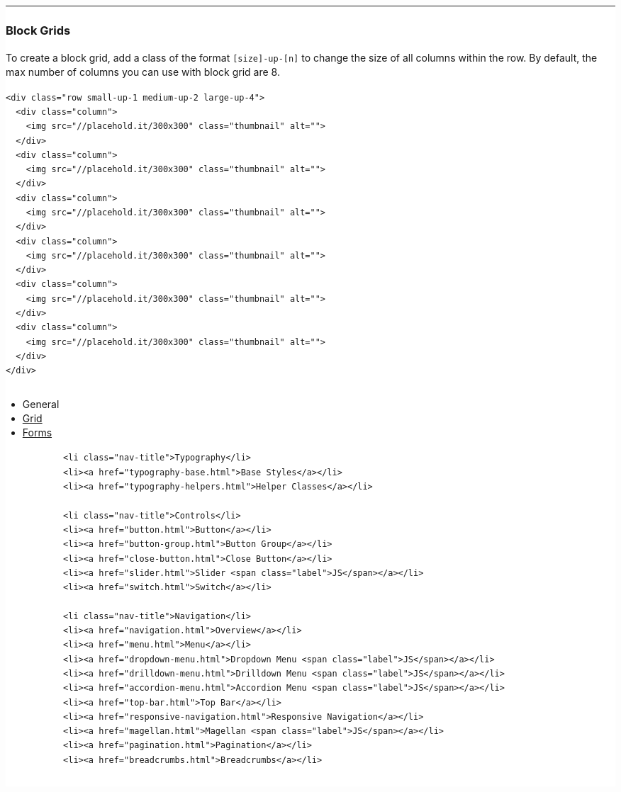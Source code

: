 <hr>
<h3 id="block-grids">Block Grids</h3>
<p>To create a block grid, add a class of the format <code>[size]-up-[n]</code> to change the size of all columns within the row. By default, the max number of columns you can use with block grid are 8.</p>
<pre><code class="lang-html">&lt;div class=&quot;row small-up-1 medium-up-2 large-up-4&quot;&gt;
  &lt;div class=&quot;column&quot;&gt;
    &lt;img src=&quot;//placehold.it/300x300&quot; class=&quot;thumbnail&quot; alt=&quot;&quot;&gt;
  &lt;/div&gt;
  &lt;div class=&quot;column&quot;&gt;
    &lt;img src=&quot;//placehold.it/300x300&quot; class=&quot;thumbnail&quot; alt=&quot;&quot;&gt;
  &lt;/div&gt;
  &lt;div class=&quot;column&quot;&gt;
    &lt;img src=&quot;//placehold.it/300x300&quot; class=&quot;thumbnail&quot; alt=&quot;&quot;&gt;
  &lt;/div&gt;
  &lt;div class=&quot;column&quot;&gt;
    &lt;img src=&quot;//placehold.it/300x300&quot; class=&quot;thumbnail&quot; alt=&quot;&quot;&gt;
  &lt;/div&gt;
  &lt;div class=&quot;column&quot;&gt;
    &lt;img src=&quot;//placehold.it/300x300&quot; class=&quot;thumbnail&quot; alt=&quot;&quot;&gt;
  &lt;/div&gt;
  &lt;div class=&quot;column&quot;&gt;
    &lt;img src=&quot;//placehold.it/300x300&quot; class=&quot;thumbnail&quot; alt=&quot;&quot;&gt;
  &lt;/div&gt;
&lt;/div&gt;
</code></pre>
        </div>
        <div class="medium-3 large-2 medium-pull-9 large-pull-10 columns">
          <ul class="vertical menu" id="styleguide-menu">
            <li class="nav-title">General</li>
            <li><a href="grid.html">Grid</a></li>
            <li><a href="forms.html">Forms</a></li>
          
            <li class="nav-title">Typography</li>
            <li><a href="typography-base.html">Base Styles</a></li>
            <li><a href="typography-helpers.html">Helper Classes</a></li>
          
            <li class="nav-title">Controls</li>
            <li><a href="button.html">Button</a></li>
            <li><a href="button-group.html">Button Group</a></li>
            <li><a href="close-button.html">Close Button</a></li>
            <li><a href="slider.html">Slider <span class="label">JS</span></a></li>
            <li><a href="switch.html">Switch</a></li>
          
            <li class="nav-title">Navigation</li>
            <li><a href="navigation.html">Overview</a></li>
            <li><a href="menu.html">Menu</a></li>
            <li><a href="dropdown-menu.html">Dropdown Menu <span class="label">JS</span></a></li>
            <li><a href="drilldown-menu.html">Drilldown Menu <span class="label">JS</span></a></li>
            <li><a href="accordion-menu.html">Accordion Menu <span class="label">JS</span></a></li>
            <li><a href="top-bar.html">Top Bar</a></li>
            <li><a href="responsive-navigation.html">Responsive Navigation</a></li>
            <li><a href="magellan.html">Magellan <span class="label">JS</span></a></li>
            <li><a href="pagination.html">Pagination</a></li>
            <li><a href="breadcrumbs.html">Breadcrumbs</a></li>
          